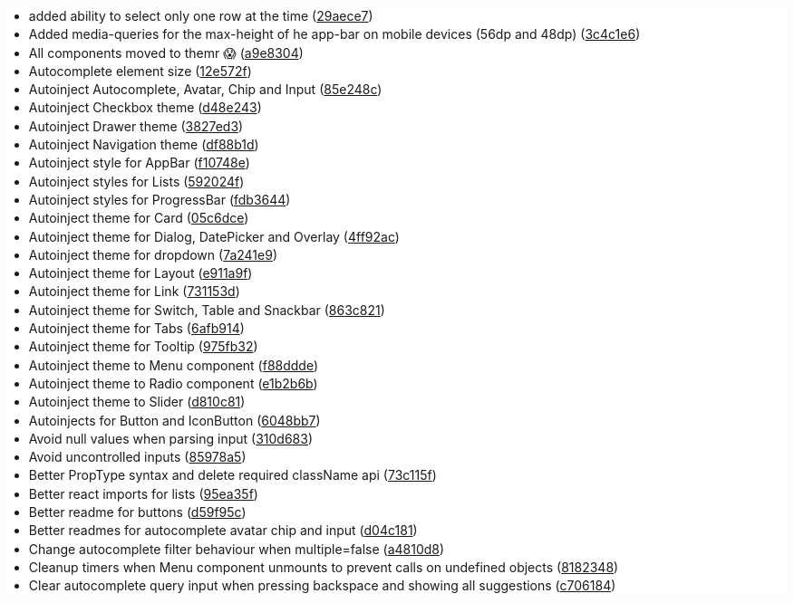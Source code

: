 * added ability to select only one row at the time ([29aece7](https://github.com/react-toolbox/react-toolbox/commit/29aece7))
* Added media-queries for the max-height of he app-bar on mobile devices (56dp and 48dp) ([3c4c1e6](https://github.com/react-toolbox/react-toolbox/commit/3c4c1e6))
* All components moved to themr 😱 ([a9e8304](https://github.com/react-toolbox/react-toolbox/commit/a9e8304))
* Autocomplete element size ([12e572f](https://github.com/react-toolbox/react-toolbox/commit/12e572f))
* Autoinject Autocomplete, Avatar, Chip and Input ([85e248c](https://github.com/react-toolbox/react-toolbox/commit/85e248c))
* Autoinject Checkbox theme ([d48e243](https://github.com/react-toolbox/react-toolbox/commit/d48e243))
* Autoinject Drawer theme ([3827ed3](https://github.com/react-toolbox/react-toolbox/commit/3827ed3))
* Autoinject Navigation theme ([df88b1d](https://github.com/react-toolbox/react-toolbox/commit/df88b1d))
* Autoinject style for AppBar ([f10748e](https://github.com/react-toolbox/react-toolbox/commit/f10748e))
* Autoinject styles for Lists ([592024f](https://github.com/react-toolbox/react-toolbox/commit/592024f))
* Autoinject styles for ProgressBar ([fdb3644](https://github.com/react-toolbox/react-toolbox/commit/fdb3644))
* Autoinject theme for Card ([05c6dce](https://github.com/react-toolbox/react-toolbox/commit/05c6dce))
* Autoinject theme for Dialog, DatePicker and Overlay ([4ff92ac](https://github.com/react-toolbox/react-toolbox/commit/4ff92ac))
* Autoinject theme for dropdown ([7a241e9](https://github.com/react-toolbox/react-toolbox/commit/7a241e9))
* Autoinject theme for Layout ([e911a9f](https://github.com/react-toolbox/react-toolbox/commit/e911a9f))
* Autoinject theme for Link ([731153d](https://github.com/react-toolbox/react-toolbox/commit/731153d))
* Autoinject theme for Switch, Table and Snackbar ([863c821](https://github.com/react-toolbox/react-toolbox/commit/863c821))
* Autoinject theme for Tabs ([6afb914](https://github.com/react-toolbox/react-toolbox/commit/6afb914))
* Autoinject theme for Tooltip ([975fb32](https://github.com/react-toolbox/react-toolbox/commit/975fb32))
* Autoinject theme to Menu component ([f88ddde](https://github.com/react-toolbox/react-toolbox/commit/f88ddde))
* Autoinject theme to Radio component ([e1b2b6b](https://github.com/react-toolbox/react-toolbox/commit/e1b2b6b))
* Autoinject theme to Slider ([d810c81](https://github.com/react-toolbox/react-toolbox/commit/d810c81))
* Autoinjects for Button and IconButton ([6048bb7](https://github.com/react-toolbox/react-toolbox/commit/6048bb7))
* Avoid null values when parsing input ([310d683](https://github.com/react-toolbox/react-toolbox/commit/310d683))
* Avoid uncontrolled inputs ([85978a5](https://github.com/react-toolbox/react-toolbox/commit/85978a5))
* Better PropType syntax and delete required className api ([73c115f](https://github.com/react-toolbox/react-toolbox/commit/73c115f))
* Better react imports for lists ([95ea35f](https://github.com/react-toolbox/react-toolbox/commit/95ea35f))
* Better readme for buttons ([d59f95c](https://github.com/react-toolbox/react-toolbox/commit/d59f95c))
* Better readmes for autocomplete avatar chip and input ([d04c181](https://github.com/react-toolbox/react-toolbox/commit/d04c181))
* Change autocomplete filter behaviour when multiple=false ([a4810d8](https://github.com/react-toolbox/react-toolbox/commit/a4810d8))
* Cleanup timers when Menu component unmounts to prevent calls on undefined objects ([8182348](https://github.com/react-toolbox/react-toolbox/commit/8182348))
* Clear autocomplete query input when pressing backspace and showing all suggestions ([c706184](https://github.com/react-toolbox/react-toolbox/commit/c706184))